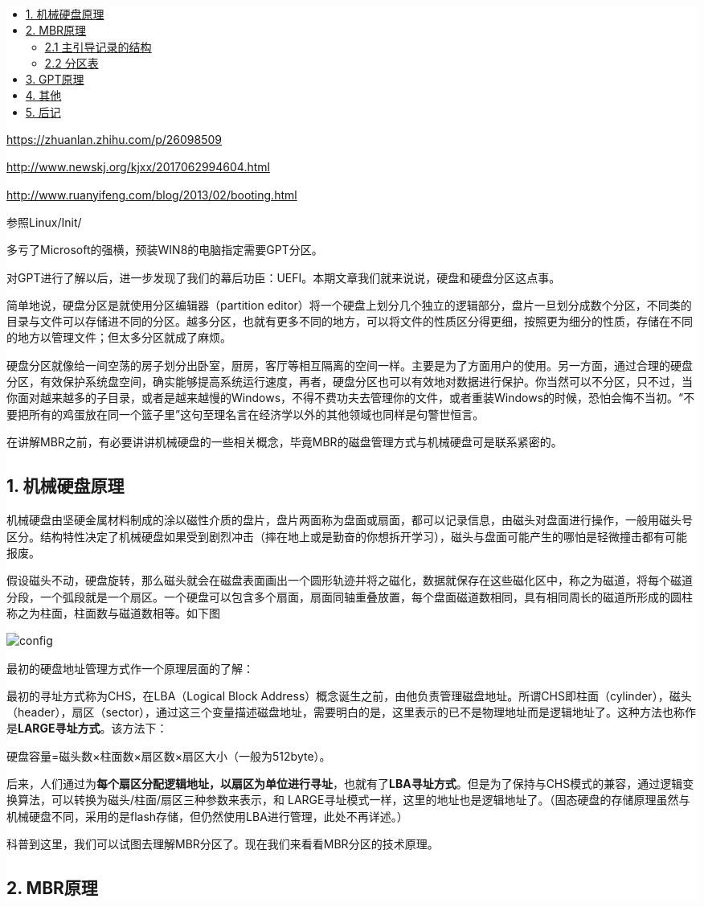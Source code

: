 




* [1. 机械硬盘原理](#1-机械硬盘原理)
* [2. MBR原理](#2-mbr原理)
	* [2.1 主引导记录的结构](#21-主引导记录的结构)
	* [2.2 分区表](#22-分区表)
* [3. GPT原理](#3-gpt原理)
* [4. 其他](#4-其他)
* [5. 后记](#5-后记)




https://zhuanlan.zhihu.com/p/26098509

http://www.newskj.org/kjxx/2017062994604.html

http://www.ruanyifeng.com/blog/2013/02/booting.html

参照Linux/Init/

多亏了Microsoft的强横，预装WIN8的电脑指定需要GPT分区。

对GPT进行了解以后，进一步发现了我们的幕后功臣：UEFI。本期文章我们就来说说，硬盘和硬盘分区这点事。

简单地说，硬盘分区是就使用分区编辑器（partition editor）将一个硬盘上划分几个独立的逻辑部分，盘片一旦划分成数个分区，不同类的目录与文件可以存储进不同的分区。越多分区，也就有更多不同的地方，可以将文件的性质区分得更细，按照更为细分的性质，存储在不同的地方以管理文件；但太多分区就成了麻烦。

硬盘分区就像给一间空荡的房子划分出卧室，厨房，客厅等相互隔离的空间一样。主要是为了方面用户的使用。另一方面，通过合理的硬盘分区，有效保护系统盘空间，确实能够提高系统运行速度，再者，硬盘分区也可以有效地对数据进行保护。你当然可以不分区，只不过，当你面对越来越多的子目录，或者是越来越慢的Windows，不得不费功夫去管理你的文件，或者重装Windows的时候，恐怕会悔不当初。“不要把所有的鸡蛋放在同一个篮子里”这句至理名言在经济学以外的其他领域也同样是句警世恒言。

在讲解MBR之前，有必要讲讲机械硬盘的一些相关概念，毕竟MBR的磁盘管理方式与机械硬盘可是联系紧密的。

## 1. 机械硬盘原理

机械硬盘由坚硬金属材料制成的涂以磁性介质的盘片，盘片两面称为盘面或扇面，都可以记录信息，由磁头对盘面进行操作，一般用磁头号区分。结构特性决定了机械硬盘如果受到剧烈冲击（摔在地上或是勤奋的你想拆开学习），磁头与盘面可能产生的哪怕是轻微撞击都有可能报废。

假设磁头不动，硬盘旋转，那么磁头就会在磁盘表面画出一个圆形轨迹并将之磁化，数据就保存在这些磁化区中，称之为磁道，将每个磁道分段，一个弧段就是一个扇区。一个硬盘可以包含多个扇面，扇面同轴重叠放置，每个盘面磁道数相同，具有相同周长的磁道所形成的圆柱称之为柱面，柱面数与磁道数相等。如下图

![config](images/1.jpg)

最初的硬盘地址管理方式作一个原理层面的了解：

最初的寻址方式称为CHS，在LBA（Logical Block Address）概念诞生之前，由他负责管理磁盘地址。所谓CHS即柱面（cylinder），磁头（header），扇区（sector），通过这三个变量描述磁盘地址，需要明白的是，这里表示的已不是物理地址而是逻辑地址了。这种方法也称作是**LARGE寻址方式**。该方法下：

硬盘容量=磁头数×柱面数×扇区数×扇区大小（一般为512byte）。

后来，人们通过为**每个扇区分配逻辑地址，以扇区为单位进行寻址**，也就有了**LBA寻址方式**。但是为了保持与CHS模式的兼容，通过逻辑变换算法，可以转换为磁头/柱面/扇区三种参数来表示，和 LARGE寻址模式一样，这里的地址也是逻辑地址了。（固态硬盘的存储原理虽然与机械硬盘不同，采用的是flash存储，但仍然使用LBA进行管理，此处不再详述。）

科普到这里，我们可以试图去理解MBR分区了。现在我们来看看MBR分区的技术原理。

## 2. MBR原理

